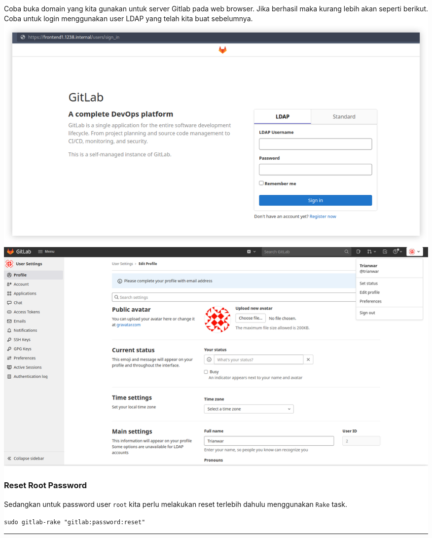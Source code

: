 Coba buka domain yang kita gunakan untuk server Gitlab pada web browser. Jika berhasil maka kurang lebih akan seperti berikut. Coba untuk login menggunakan user LDAP yang telah kita buat sebelumnya.
![Gitlab Login](gitlab-login.png "Gitlab Login")
![Gitlab Login LDAP](gitlab-login-ldap.png "Gitlab Login LDAP")

### Reset Root Password
Sedangkan untuk password user `root` kita perlu melakukan reset terlebih dahulu menggunakan `Rake` task.
```shell
sudo gitlab-rake "gitlab:password:reset"
```

---